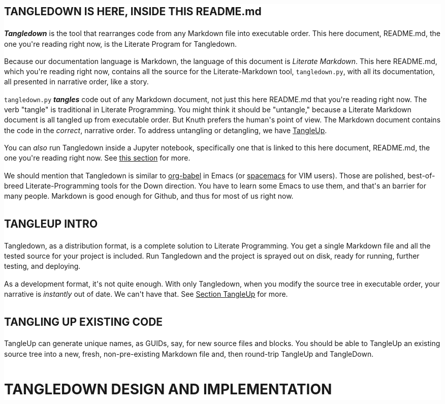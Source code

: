 
## TANGLEDOWN IS HERE, INSIDE THIS README.md


***Tangledown*** is the tool that rearranges code from any Markdown file into executable order. This here document, README.md, the one you're reading right now, is the Literate Program for Tangledown.


Because our documentation language is Markdown, the language of this document is _Literate Markdown_. This here README.md, which you're reading right now, contains all the source for the Literate-Markdown tool, `tangledown.py`, with all its documentation, all presented in narrative order, like a story.


`tangledown.py` ***tangles*** code out of any Markdown document, not just this here README.md that you're reading right now. The verb "tangle" is traditional in Literate Programming. You might think it should be "untangle," because a Literate Markdown document is all tangled up from executable order. But Knuth prefers the human's point of view. The Markdown document contains the code in the _correct_, narrative order. To address untangling or detangling, we have [TangleUp](#tangleup-intro).


You can _also_ run Tangledown inside a Jupyter notebook, specifically one that is linked to this here document, README.md, the one you're reading right now. See [this section](#oh-my-jupytext) for more.


We should mention that Tangledown is similar to [org-babel](http://orgmode.org/worg/org-contrib/babel/) in Emacs (or [spacemacs](http://spacemacs.org/) for VIM users). Those are polished, best-of-breed Literate-Programming tools for the Down direction. You have to learn some Emacs to use them, and that's an  barrier for many people. Markdown is good enough for Github, and thus for most of us right now.


## TANGLEUP INTRO<a id="tangleup-intro"></a>


Tangledown, as a distribution format, is a complete solution to Literate Programming. You get a single Markdown file and all the tested source for your project is included. Run Tangledown and the project is sprayed out on disk, ready for running, further testing, and deploying.


As a development format, it's not quite enough. With only Tangledown, when you modify the source tree in executable order, your narrative is _instantly_ out of date. We can't have that. See [Section TangleUp](#tangleup) for more.


## TANGLING UP EXISTING CODE


TangleUp can generate unique names, as GUIDs, say, for new source files and blocks. You should be able to TangleUp an existing source tree into a new, fresh, non-pre-existing Markdown file and, then round-trip TangleUp and TangleDown.


# TANGLEDOWN DESIGN AND IMPLEMENTATION
